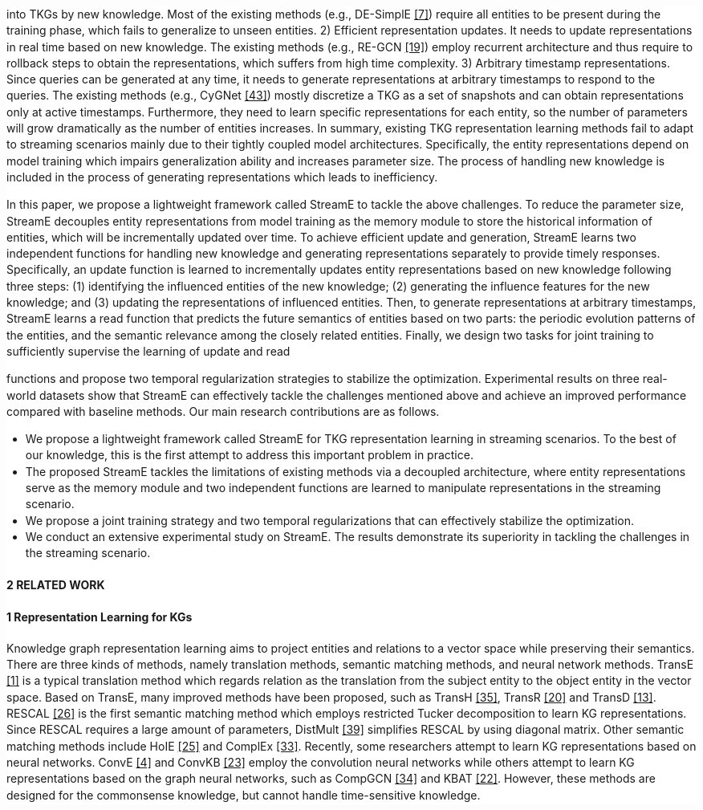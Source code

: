 into TKGs by new knowledge. Most of the existing methods (e.g., DE-SimplE [\[7\]](#page-9-9)) require all entities to be present during the training phase, which fails to generalize to unseen entities. 2) Efficient representation updates. It needs to update representations in real time based on new knowledge. The existing methods (e.g., RE-GCN [\[19\]](#page-9-10)) employ recurrent architecture and thus require to rollback steps to obtain the representations, which suffers from high time complexity. 3) Arbitrary timestamp representations. Since queries can be generated at any time, it needs to generate representations at arbitrary timestamps to respond to the queries. The existing methods (e.g., CyGNet [\[43\]](#page-9-8)) mostly discretize a TKG as a set of snapshots and can obtain representations only at active timestamps. Furthermore, they need to learn specific representations for each entity, so the number of parameters will grow dramatically as the number of entities increases. In summary, existing TKG representation learning methods fail to adapt to streaming scenarios mainly due to their tightly coupled model architectures. Specifically, the entity representations depend on model training which impairs generalization ability and increases parameter size. The process of handling new knowledge is included in the process of generating representations which leads to inefficiency.

In this paper, we propose a lightweight framework called StreamE to tackle the above challenges. To reduce the parameter size, StreamE decouples entity representations from model training as the memory module to store the historical information of entities, which will be incrementally updated over time. To achieve efficient update and generation, StreamE learns two independent functions for handling new knowledge and generating representations separately to provide timely responses. Specifically, an update function is learned to incrementally updates entity representations based on new knowledge following three steps: (1) identifying the influenced entities of the new knowledge; (2) generating the influence features for the new knowledge; and (3) updating the representations of influenced entities. Then, to generate representations at arbitrary timestamps, StreamE learns a read function that predicts the future semantics of entities based on two parts: the periodic evolution patterns of the entities, and the semantic relevance among the closely related entities. Finally, we design two tasks for joint training to sufficiently supervise the learning of update and read

functions and propose two temporal regularization strategies to stabilize the optimization. Experimental results on three real-world datasets show that StreamE can effectively tackle the challenges mentioned above and achieve an improved performance compared with baseline methods. Our main research contributions are as follows.

- We propose a lightweight framework called StreamE for TKG representation learning in streaming scenarios. To the best of our knowledge, this is the first attempt to address this important problem in practice.
- The proposed StreamE tackles the limitations of existing methods via a decoupled architecture, where entity representations serve as the memory module and two independent functions are learned to manipulate representations in the streaming scenario.
- We propose a joint training strategy and two temporal regularizations that can effectively stabilize the optimization.
- We conduct an extensive experimental study on StreamE. The results demonstrate its superiority in tackling the challenges in the streaming scenario.

#### 2 RELATED WORK

#### 1 Representation Learning for KGs

Knowledge graph representation learning aims to project entities and relations to a vector space while preserving their semantics. There are three kinds of methods, namely translation methods, semantic matching methods, and neural network methods. TransE [\[1\]](#page-9-11) is a typical translation method which regards relation as the translation from the subject entity to the object entity in the vector space. Based on TransE, many improved methods have been proposed, such as TransH [\[35\]](#page-9-12), TransR [\[20\]](#page-9-13) and TransD [\[13\]](#page-9-14). RESCAL [\[26\]](#page-9-15) is the first semantic matching method which employs restricted Tucker decomposition to learn KG representations. Since RESCAL requires a large amount of parameters, DistMult [\[39\]](#page-9-16) simplifies RESCAL by using diagonal matrix. Other semantic matching methods include HoIE [\[25\]](#page-9-17) and ComplEx [\[33\]](#page-9-18). Recently, some researchers attempt to learn KG representations based on neural networks. ConvE [\[4\]](#page-9-19) and ConvKB [\[23\]](#page-9-20) employ the convolution neural networks while others attempt to learn KG representations based on the graph neural networks, such as CompGCN [\[34\]](#page-9-21) and KBAT [\[22\]](#page-9-22). However, these methods are designed for the commonsense knowledge, but cannot handle time-sensitive knowledge.
